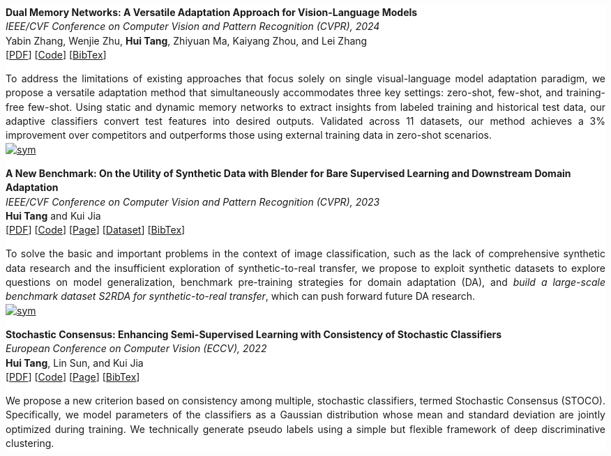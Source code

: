 <b>Dual Memory Networks: A Versatile Adaptation Approach for Vision-Language Models</b><br>
<i>IEEE/CVF Conference on Computer Vision and Pattern Recognition (CVPR), 2024</i><br>
Yabin Zhang, Wenjie Zhu, <b>Hui Tang</b>, Zhiyuan Ma, Kaiyang Zhou, and Lei Zhang<br>
[<a href="https://openaccess.thecvf.com/content/CVPR2024/papers/Zhang_Dual_Memory_Networks_A_Versatile_Adaptation_Approach_for_Vision-Language_Models_CVPR_2024_paper.pdf">PDF</a>] [<a href="https://github.com/YBZh/DMN">Code</a>] [<a href="bibtex/DMN.txt">BibTex</a>]<br>
<div style="text-align: justify">
To address the limitations of existing approaches that focus solely on single visual-language model adaptation paradigm, we propose a versatile adaptation method that simultaneously accommodates three key settings: zero-shot, few-shot, and training-free few-shot. Using static and dynamic memory networks to extract insights from labeled training and historical test data, our adaptive classifiers convert test features into desired outputs. Validated across 11 datasets, our method achieves a 3% improvement over competitors and outperforms those using external training data in zero-shot scenarios.
</div>

</div>
</div>


<div class='paper-box'><div class='paper-box-image'><div><div class="badge"></div><a href="image/S2RDA.png"><img src='image/S2RDA.png' alt="sym" width="100%"></a></div></div>
<div class='paper-box-text' markdown="1">

<b>A New Benchmark: On the Utility of Synthetic Data with Blender for Bare Supervised Learning and Downstream Domain Adaptation</b><br>
<i>IEEE/CVF Conference on Computer Vision and Pattern Recognition (CVPR), 2023</i><br>
<b>Hui Tang</b> and Kui Jia<br>
[<a href="https://arxiv.org/pdf/2303.09165">PDF</a>] [<a href="https://github.com/huitangtang/On_the_Utility_of_Synthetic_Data">Code</a>] [<a href="https://huitangtang.github.io/On_the_Utility_of_Synthetic_Data/">Page</a>] [<a href="https://cove.thecvf.com/datasets/892">Dataset</a>] [<a href="bibtex/S2RDA.txt">BibTex</a>]<br>
<div style="text-align: justify">
To solve the basic and important problems in the context of image classification, such as the lack of comprehensive synthetic data research and the insufficient exploration of synthetic-to-real transfer, we propose to exploit synthetic datasets to explore questions on model generalization, benchmark pre-training strategies for domain adaptation (DA), and <i>build a large-scale benchmark dataset S2RDA for synthetic-to-real transfer</i>, which can push forward future DA research.
</div>

</div>
</div>



<div class='paper-box'><div class='paper-box-image'><div><div class="badge"></div><a href="image/STOCO.png"><img src='image/STOCO.png' alt="sym" width="100%"></a></div></div>
<div class='paper-box-text' markdown="1">

<b>Stochastic Consensus: Enhancing Semi-Supervised Learning with Consistency of Stochastic Classifiers</b><br>
<i>European Conference on Computer Vision (ECCV), 2022</i><br>
<b>Hui Tang</b>, Lin Sun, and Kui Jia<br>
[<a href="https://www.ecva.net/papers/eccv_2022/papers_ECCV/papers/136910319.pdf">PDF</a>] [<a href="https://github.com/huitangtang/STOCO">Code</a>] [<a href="https://huitangtang.github.io/STOCO/">Page</a>] [<a href="bibtex/STOCO.txt">BibTex</a>]<br>
<div style="text-align: justify">
We propose a new criterion based on consistency among multiple, stochastic classifiers, termed Stochastic Consensus (STOCO). 
Specifically, we model parameters of the classifiers as a Gaussian distribution whose mean and standard deviation are jointly optimized during training. 
We technically generate pseudo labels using a simple but flexible framework of deep discriminative clustering.
</div>
